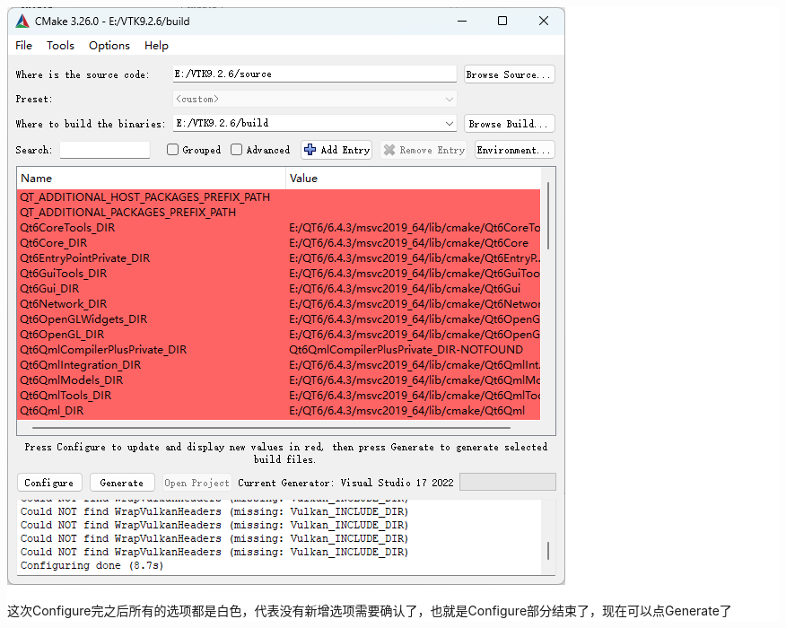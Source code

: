 ![image-20230323221817535](PCL1.12.1-VS2022-Qt6.4-config/image-20230323221817535.png)

这次Configure完之后所有的选项都是白色，代表没有新增选项需要确认了，也就是Configure部分结束了，现在可以点Generate了
